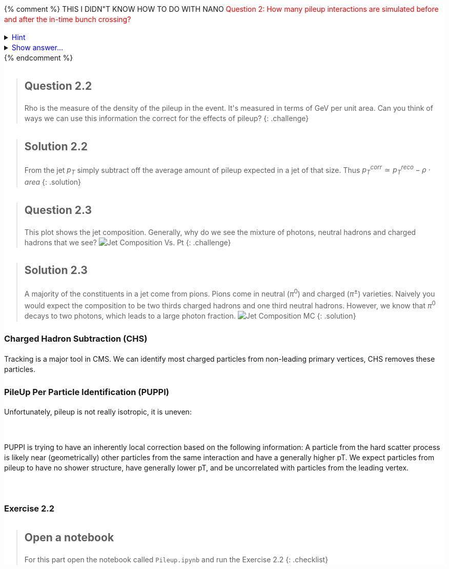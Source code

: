 {% comment %} THIS I DIDN"T KNOW HOW TO DO WITH NANO
<font color='red'>Question 2: How many pileup interactions are simulated before and after the in-time bunch crossing?</font><details><summary><font color='blue'>Hint</font></summary></details><details><summary><font color='blue'>Show answer...</font></summary></details>
{% endcomment %}

> ## Question 2.2
> Rho is the measure of the density of the pileup in the event. It's measured in terms of GeV per unit area. Can you think of ways we can use this information the correct for the effects of pileup?
{: .challenge}

> ## Solution 2.2 
> From the jet $p_{T}$ simply subtract off the average amount of pileup expected in a jet of that size. Thus $p_{T}^{corr}{\simeq}p_{T}^{reco}-\rho{\cdot}area$
{: .solution}

> ## Question 2.3
> This plot shows the jet composition. Generally, why do we see the mixture of photons, neutral hadrons and charged hadrons that we see?</font>
> <img src="../fig/episode2/composition_combo_pt_pfpaper_final_v2.png" alt="Jet Composition Vs. Pt" width="400px" />
{: .challenge}

> ## Solution 2.3
> A majority of the constituents in a jet come from pions. Pions come in neutral ($\pi^{0}$) and charged ($\pi^{\pm}$) varieties. Naively you would expect the composition to be two thirds charged hadrons and one third neutral hadrons. However, we know that $\pi^{0}$ decays to two photons, which leads to a large photon fraction.
> <img src="../fig/episode2/efracs_particles_8TeV.png" alt="Jet Composition MC" width="380px" />
{: .solution}

### Charged Hadron Subtraction (CHS)

Tracking is a major tool in CMS. We can identify most charged particles from non-leading primary vertices, CHS removes these particles. 


### PileUp Per Particle Identification (PUPPI)

Unfortunately, pileup is not really isotropic, it is uneven:

<img src="../fig/episode2/puppi_rho.svg" alt="">

PUPPI is trying to have an inherently local correction based on the following information: A particle from the hard scatter process is likely near (geometrically) other particles from the same interaction and have a generally higher pT. We expect particles from pileup to have no shower structure, have generally lower pT, and be uncorrelated with particles from the leading vertex.

<img src="../fig/episode2/puppi.svg" alt="">


### Exercise 2.2

> ## Open a notebook
>
> For this part open the notebook called `Pileup.ipynb` and run the Exercise 2.2
{: .checklist}
